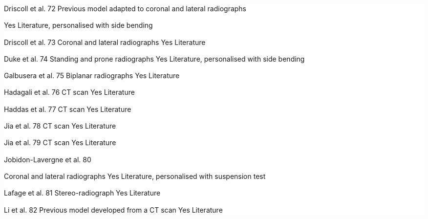 Driscoll et al. 72 
Previous model adapted to coronal 
and lateral radiographs 

Yes 
Literature, personalised with side bending 

Driscoll et al. 73 
Coronal and lateral radiographs 
Yes 
Literature 

Duke et al. 74 
Standing and prone radiographs 
Yes 
Literature, personalised with side bending 

Galbusera et al. 75 
Biplanar radiographs 
Yes 
Literature 

Hadagali et al. 76 
CT scan 
Yes 
Literature 

Haddas et al. 77 
CT scan 
Yes 
Literature 

Jia et al. 78 
CT scan 
Yes 
Literature 

Jia et al. 79 
CT scan 
Yes 
Literature 

Jobidon-Lavergne 
et al. 80 

Coronal and lateral radiographs 
Yes 
Literature, personalised with suspension test 

Lafage et al. 81 
Stereo-radiograph 
Yes 
Literature 

Li et al. 82 
Previous model developed from a CT scan 
Yes 
Literature 
